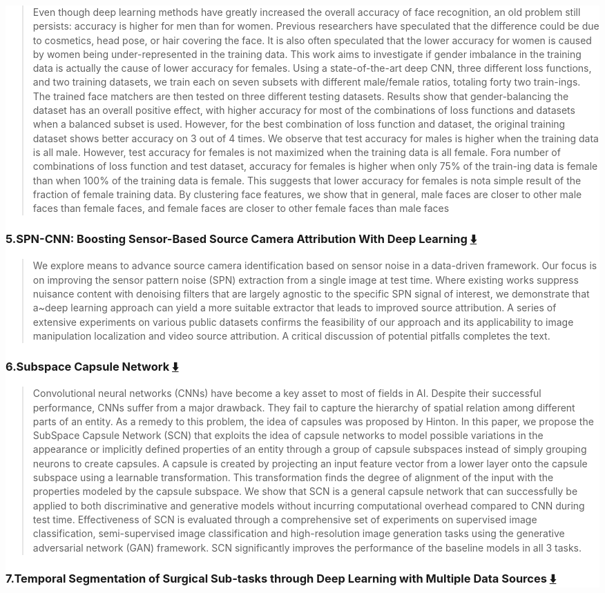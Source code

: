 >  Even though deep learning methods have greatly increased the overall accuracy of face recognition, an old problem still persists: accuracy is higher for men than for women. Previous researchers have speculated that the difference could be due to cosmetics, head pose, or hair covering the face. It is also often speculated that the lower accuracy for women is caused by women being under-represented in the training data. This work aims to investigate if gender imbalance in the training data is actually the cause of lower accuracy for females. Using a state-of-the-art deep CNN, three different loss functions, and two training datasets, we train each on seven subsets with different male/female ratios, totaling forty two train-ings. The trained face matchers are then tested on three different testing datasets. Results show that gender-balancing the dataset has an overall positive effect, with higher accuracy for most of the combinations of loss functions and datasets when a balanced subset is used. However, for the best combination of loss function and dataset, the original training dataset shows better accuracy on 3 out of 4 times. We observe that test accuracy for males is higher when the training data is all male. However, test accuracy for females is not maximized when the training data is all female. Fora number of combinations of loss function and test dataset, accuracy for females is higher when only 75% of the train-ing data is female than when 100% of the training data is female. This suggests that lower accuracy for females is nota simple result of the fraction of female training data. By clustering face features, we show that in general, male faces are closer to other male faces than female faces, and female faces are closer to other female faces than male faces 
### 5.SPN-CNN: Boosting Sensor-Based Source Camera Attribution With Deep Learning  [ :arrow_down: ](https://arxiv.org/pdf/2002.02927.pdf)
>  We explore means to advance source camera identification based on sensor noise in a data-driven framework. Our focus is on improving the sensor pattern noise (SPN) extraction from a single image at test time. Where existing works suppress nuisance content with denoising filters that are largely agnostic to the specific SPN signal of interest, we demonstrate that a~deep learning approach can yield a more suitable extractor that leads to improved source attribution. A series of extensive experiments on various public datasets confirms the feasibility of our approach and its applicability to image manipulation localization and video source attribution. A critical discussion of potential pitfalls completes the text. 
### 6.Subspace Capsule Network  [ :arrow_down: ](https://arxiv.org/pdf/2002.02924.pdf)
>  Convolutional neural networks (CNNs) have become a key asset to most of fields in AI. Despite their successful performance, CNNs suffer from a major drawback. They fail to capture the hierarchy of spatial relation among different parts of an entity. As a remedy to this problem, the idea of capsules was proposed by Hinton. In this paper, we propose the SubSpace Capsule Network (SCN) that exploits the idea of capsule networks to model possible variations in the appearance or implicitly defined properties of an entity through a group of capsule subspaces instead of simply grouping neurons to create capsules. A capsule is created by projecting an input feature vector from a lower layer onto the capsule subspace using a learnable transformation. This transformation finds the degree of alignment of the input with the properties modeled by the capsule subspace. We show that SCN is a general capsule network that can successfully be applied to both discriminative and generative models without incurring computational overhead compared to CNN during test time. Effectiveness of SCN is evaluated through a comprehensive set of experiments on supervised image classification, semi-supervised image classification and high-resolution image generation tasks using the generative adversarial network (GAN) framework. SCN significantly improves the performance of the baseline models in all 3 tasks. 
### 7.Temporal Segmentation of Surgical Sub-tasks through Deep Learning with Multiple Data Sources  [ :arrow_down: ](https://arxiv.org/pdf/2002.02921.pdf)